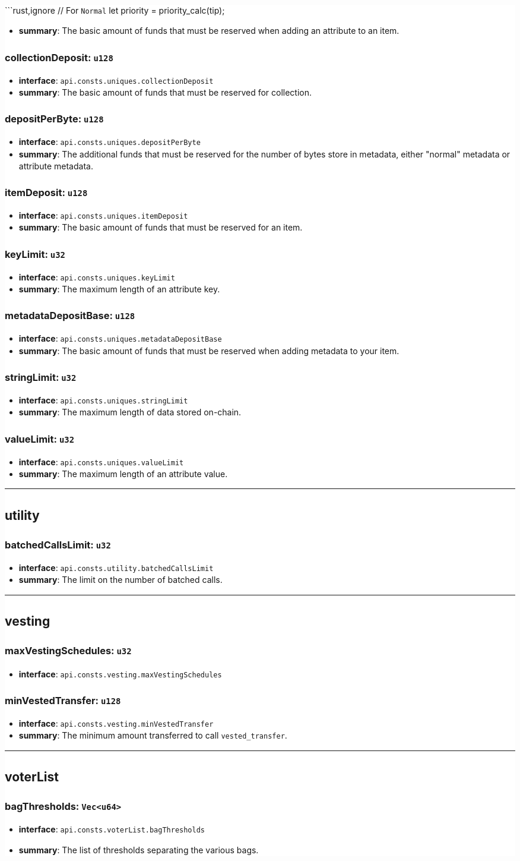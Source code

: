    ```rust,ignore  // For `Normal`  let priority = priority_calc(tip); 
- **summary**:    The basic amount of funds that must be reserved when adding an attribute to an item. 
 
### collectionDeposit: `u128`
- **interface**: `api.consts.uniques.collectionDeposit`
- **summary**:    The basic amount of funds that must be reserved for collection. 
 
### depositPerByte: `u128`
- **interface**: `api.consts.uniques.depositPerByte`
- **summary**:    The additional funds that must be reserved for the number of bytes store in metadata,  either "normal" metadata or attribute metadata. 
 
### itemDeposit: `u128`
- **interface**: `api.consts.uniques.itemDeposit`
- **summary**:    The basic amount of funds that must be reserved for an item. 
 
### keyLimit: `u32`
- **interface**: `api.consts.uniques.keyLimit`
- **summary**:    The maximum length of an attribute key. 
 
### metadataDepositBase: `u128`
- **interface**: `api.consts.uniques.metadataDepositBase`
- **summary**:    The basic amount of funds that must be reserved when adding metadata to your item. 
 
### stringLimit: `u32`
- **interface**: `api.consts.uniques.stringLimit`
- **summary**:    The maximum length of data stored on-chain. 
 
### valueLimit: `u32`
- **interface**: `api.consts.uniques.valueLimit`
- **summary**:    The maximum length of an attribute value. 

___


## utility
 
### batchedCallsLimit: `u32`
- **interface**: `api.consts.utility.batchedCallsLimit`
- **summary**:    The limit on the number of batched calls. 

___


## vesting
 
### maxVestingSchedules: `u32`
- **interface**: `api.consts.vesting.maxVestingSchedules`
 
### minVestedTransfer: `u128`
- **interface**: `api.consts.vesting.minVestedTransfer`
- **summary**:    The minimum amount transferred to call `vested_transfer`. 

___


## voterList
 
### bagThresholds: `Vec<u64>`
- **interface**: `api.consts.voterList.bagThresholds`
- **summary**:    The list of thresholds separating the various bags. 

   ```